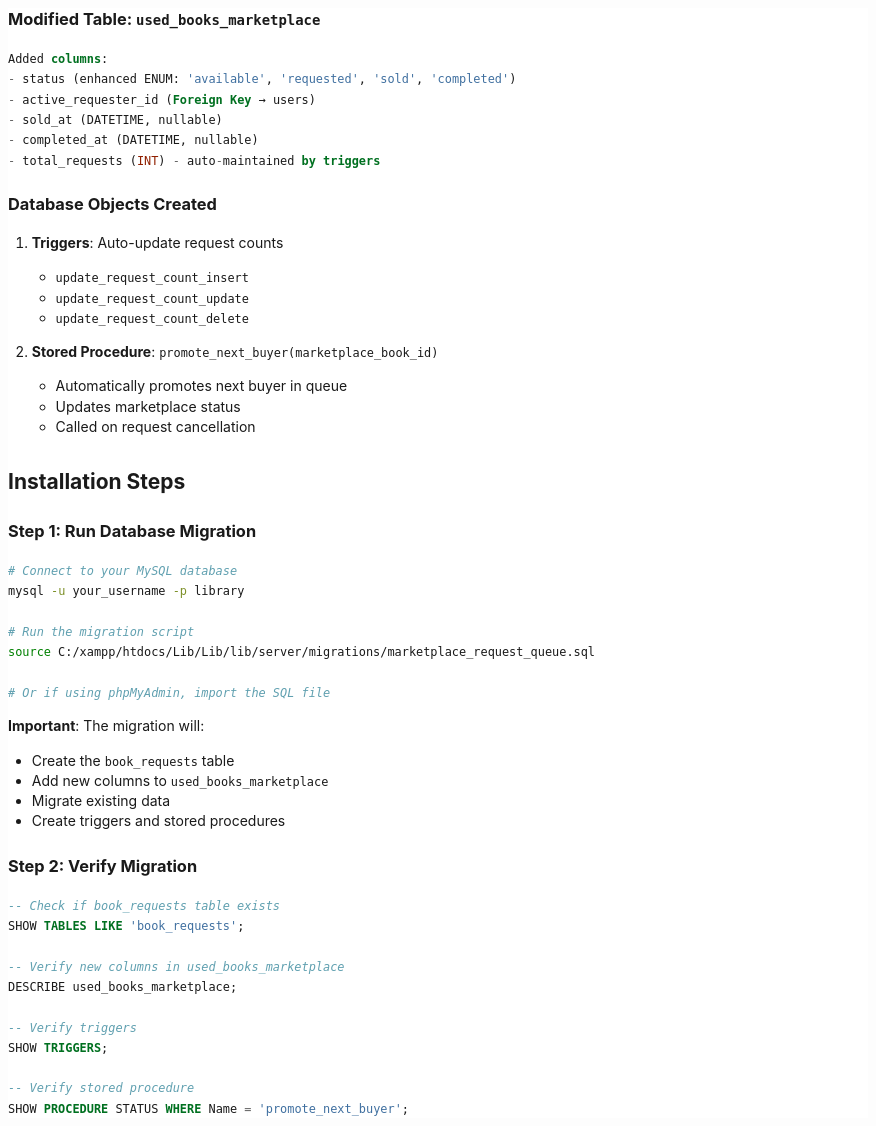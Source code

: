 ### Modified Table: `used_books_marketplace`
```sql
Added columns:
- status (enhanced ENUM: 'available', 'requested', 'sold', 'completed')
- active_requester_id (Foreign Key → users)
- sold_at (DATETIME, nullable)
- completed_at (DATETIME, nullable)
- total_requests (INT) - auto-maintained by triggers
```

### Database Objects Created
1. **Triggers**: Auto-update request counts
   - `update_request_count_insert`
   - `update_request_count_update`
   - `update_request_count_delete`

2. **Stored Procedure**: `promote_next_buyer(marketplace_book_id)`
   - Automatically promotes next buyer in queue
   - Updates marketplace status
   - Called on request cancellation

## Installation Steps

### Step 1: Run Database Migration

```bash
# Connect to your MySQL database
mysql -u your_username -p library

# Run the migration script
source C:/xampp/htdocs/Lib/Lib/lib/server/migrations/marketplace_request_queue.sql

# Or if using phpMyAdmin, import the SQL file
```

**Important**: The migration will:
- Create the `book_requests` table
- Add new columns to `used_books_marketplace`
- Migrate existing data
- Create triggers and stored procedures

### Step 2: Verify Migration

```sql
-- Check if book_requests table exists
SHOW TABLES LIKE 'book_requests';

-- Verify new columns in used_books_marketplace
DESCRIBE used_books_marketplace;

-- Verify triggers
SHOW TRIGGERS;

-- Verify stored procedure
SHOW PROCEDURE STATUS WHERE Name = 'promote_next_buyer';
```
